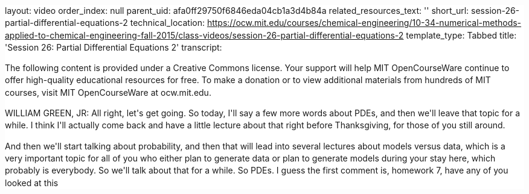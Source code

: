 layout: video
order_index: null
parent_uid: afa0ff29750f6846eda04cb1a3d4b84a
related_resources_text: ''
short_url: session-26-partial-differential-equations-2
technical_location: https://ocw.mit.edu/courses/chemical-engineering/10-34-numerical-methods-applied-to-chemical-engineering-fall-2015/class-videos/session-26-partial-differential-equations-2
template_type: Tabbed
title: 'Session 26: Partial Differential Equations 2'
transcript: <p><span m='1520'>The</span> <span m='1640'>following</span> <span m='2090'>content</span>
  <span m='2570'>is</span> <span m='2690'>provided</span> <span m='3140'>under</span>
  <span m='3350'>a</span> <span m='3410'>Creative</span> <span m='3890'>Commons</span>
  <span m='4280'>license.</span> <span m='5280'>Your</span> <span m='5360'>support</span>
  <span m='5870'>will</span> <span m='6020'>help</span> <span m='6290'>MIT</span>
  <span m='6770'>OpenCourseWare</span> <span m='7520'>continue</span> <span m='8000'>to</span>
  <span m='8119'>offer</span> <span m='8480'>high-quality</span> <span m='9170'>educational</span>
  <span m='9830'>resources</span> <span m='10400'>for</span> <span m='10550'>free.</span>
  <span m='11610'>To</span> <span m='11710'>make</span> <span m='11810'>a</span> <span
  m='11870'>donation</span> <span m='12620'>or</span> <span m='12800'>to</span> <span
  m='12920'>view</span> <span m='13130'>additional</span> <span m='13520'>materials</span>
  <span m='14150'>from</span> <span m='14330'>hundreds</span> <span m='14660'>of</span>
  <span m='14750'>MIT</span> <span m='15140'>courses,</span> <span m='16440'>visit</span>
  <span m='16610'>MIT</span> <span m='17150'>OpenCourseWare</span> <span m='18080'>at</span>
  <span m='18260'>ocw.mit.edu.</span> </p><p><span m='24440'>WILLIAM GREEN, JR:</span>
  <span m='24455'>All</span> <span m='24470'>right,</span> <span m='24560'>let's</span>
  <span m='24710'>get</span> <span m='24800'>going.</span> <span m='27500'>So</span>
  <span m='27800'>today,</span> <span m='29190'>I'll</span> <span m='29350'>say</span>
  <span m='29610'>a</span> <span m='29660'>few</span> <span m='29840'>more</span>
  <span m='30080'>words</span> <span m='30350'>about</span> <span m='30800'>PDEs,</span>
  <span m='32490'>and</span> <span m='32600'>then</span> <span m='32689'>we'll</span>
  <span m='32810'>leave</span> <span m='32990'>that</span> <span m='33140'>topic</span>
  <span m='33380'>for</span> <span m='33530'>a</span> <span m='33560'>while.</span>
  <span m='34490'>I</span> <span m='34550'>think</span> <span m='34760'>I'll</span>
  <span m='34850'>actually</span> <span m='35150'>come</span> <span m='35300'>back</span>
  <span m='35510'>and</span> <span m='35600'>have</span> <span m='35750'>a</span>
  <span m='35780'>little</span> <span m='35960'>lecture</span> <span m='36200'>about</span>
  <span m='36380'>that</span> <span m='38340'>right</span> <span m='38640'>before</span>
  <span m='38780'>Thanksgiving,</span> <span m='39530'>for</span> <span m='39650'>those</span>
  <span m='39800'>of</span> <span m='39900'>you</span> <span m='39990'>still</span>
  <span m='40190'>around.</span> </p><p><span m='42140'>And</span> <span m='42350'>then</span>
  <span m='42440'>we'll</span> <span m='42530'>start</span> <span m='42680'>talking</span>
  <span m='42830'>about</span> <span m='42950'>probability,</span> <span m='44110'>and</span>
  <span m='44330'>then</span> <span m='44420'>that</span> <span m='44540'>will</span>
  <span m='44630'>lead</span> <span m='44820'>into</span> <span m='46010'>several</span>
  <span m='46640'>lectures</span> <span m='47000'>about</span> <span m='47420'>models</span>
  <span m='47840'>versus</span> <span m='48110'>data,</span> <span m='49070'>which</span>
  <span m='49400'>is</span> <span m='49550'>a</span> <span m='49640'>very</span> <span
  m='49820'>important</span> <span m='50120'>topic</span> <span m='50930'>for</span>
  <span m='51080'>all</span> <span m='51260'>of</span> <span m='51350'>you</span>
  <span m='51500'>who</span> <span m='52400'>either</span> <span m='53120'>plan</span>
  <span m='53340'>to</span> <span m='53420'>generate</span> <span m='53720'>data</span>
  <span m='54080'>or</span> <span m='54710'>plan</span> <span m='54920'>to</span>
  <span m='55010'>generate</span> <span m='55340'>models</span> <span m='56030'>during</span>
  <span m='56300'>your</span> <span m='56390'>stay</span> <span m='56600'>here,</span>
  <span m='57290'>which</span> <span m='57440'>probably</span> <span m='57680'>is</span>
  <span m='57770'>everybody.</span> <span m='60060'>So</span> <span m='60170'>we'll</span>
  <span m='60260'>talk</span> <span m='60410'>about</span> <span m='60530'>that</span>
  <span m='60710'>for</span> <span m='60860'>a</span> <span m='60920'>while.</span>
  <span m='63830'>So</span> <span m='64120'>PDEs.</span> <span m='66765'>I guess</span>
  <span m='67200'>the</span> <span m='67320'>first</span> <span m='67790'>comment
  is,</span> <span m='68360'>homework</span> <span m='68660'>7,</span> <span m='69020'>have</span>
  <span m='69170'>any</span> <span m='69350'>of</span> <span m='69440'>you</span>
  <span m='69530'>looked</span> <span m='69680'>at</span> <span m='69770'>this</span>